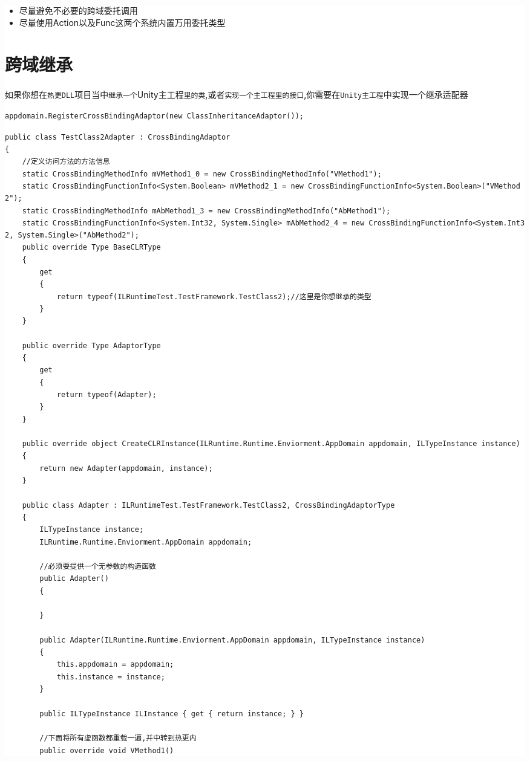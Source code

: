 * 尽量避免不必要的跨域委托调用  
* 尽量使用Action以及Func这两个系统内置万用委托类型

# 跨域继承

如果你想在`热更DLL`项目当中`继承一个`Unity主工程`里的类`,或者`实现一个主工程里的接口`,你需要在`Unity主工程`中实现一个继承适配器

```CSharp
appdomain.RegisterCrossBindingAdaptor(new ClassInheritanceAdaptor());
```

```CSharp
public class TestClass2Adapter : CrossBindingAdaptor
{
	//定义访问方法的方法信息
	static CrossBindingMethodInfo mVMethod1_0 = new CrossBindingMethodInfo("VMethod1");
	static CrossBindingFunctionInfo<System.Boolean> mVMethod2_1 = new CrossBindingFunctionInfo<System.Boolean>("VMethod2");
	static CrossBindingMethodInfo mAbMethod1_3 = new CrossBindingMethodInfo("AbMethod1");
	static CrossBindingFunctionInfo<System.Int32, System.Single> mAbMethod2_4 = new CrossBindingFunctionInfo<System.Int32, System.Single>("AbMethod2");
	public override Type BaseCLRType
	{
		get
		{
			return typeof(ILRuntimeTest.TestFramework.TestClass2);//这里是你想继承的类型
		}
	}

	public override Type AdaptorType
	{
		get
		{
			return typeof(Adapter);
		}
	}

	public override object CreateCLRInstance(ILRuntime.Runtime.Enviorment.AppDomain appdomain, ILTypeInstance instance)
	{
		return new Adapter(appdomain, instance);
	}

	public class Adapter : ILRuntimeTest.TestFramework.TestClass2, CrossBindingAdaptorType
	{
		ILTypeInstance instance;
		ILRuntime.Runtime.Enviorment.AppDomain appdomain;

		//必须要提供一个无参数的构造函数
		public Adapter()
		{

		}

		public Adapter(ILRuntime.Runtime.Enviorment.AppDomain appdomain, ILTypeInstance instance)
		{
			this.appdomain = appdomain;
			this.instance = instance;
		}

		public ILTypeInstance ILInstance { get { return instance; } }

		//下面将所有虚函数都重载一遍,并中转到热更内
		public override void VMethod1()
```